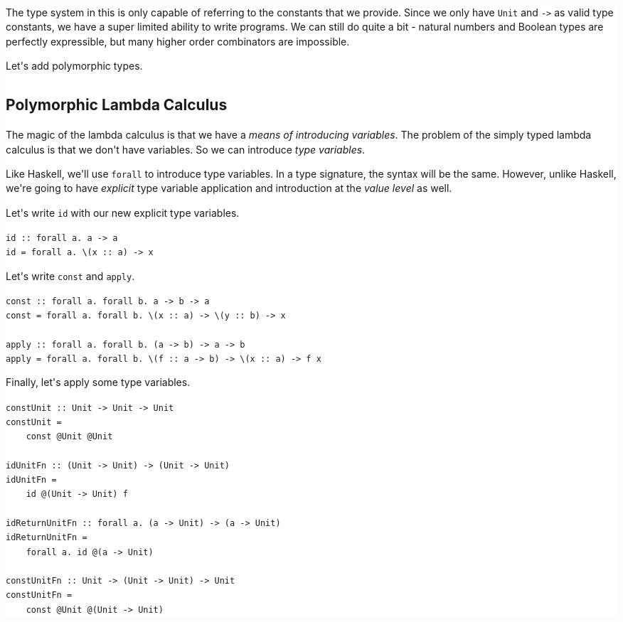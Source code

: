 The type system in this is only capable of referring to the constants that we provide.
Since we only have `Unit` and `->` as valid type constants, we have a super limited ability to write programs.
We can still do quite a bit - natural numbers and Boolean types are perfectly expressible, but many higher order combinators are impossible.

Let's add polymorphic types.

## Polymorphic Lambda Calculus

The magic of the lambda calculus is that we have a *means of introducing variables*.
The problem of the simply typed lambda calculus is that we don't have variables.
So we can introduce *type variables*.

Like Haskell, we'll use `forall` to introduce type variables.
In a type signature, the syntax will be the same.
However, unlike Haskell, we're going to have *explicit* type variable application and introduction at the *value level* as well.

Let's write `id` with our new explicit type variables.

```
id :: forall a. a -> a
id = forall a. \(x :: a) -> x
```

Let's write `const` and `apply`.

```
const :: forall a. forall b. a -> b -> a
const = forall a. forall b. \(x :: a) -> \(y :: b) -> x

apply :: forall a. forall b. (a -> b) -> a -> b
apply = forall a. forall b. \(f :: a -> b) -> \(x :: a) -> f x
```

Finally, let's apply some type variables.

```
constUnit :: Unit -> Unit -> Unit
constUnit = 
    const @Unit @Unit 

idUnitFn :: (Unit -> Unit) -> (Unit -> Unit)
idUnitFn = 
    id @(Unit -> Unit) f

idReturnUnitFn :: forall a. (a -> Unit) -> (a -> Unit)
idReturnUnitFn =
    forall a. id @(a -> Unit)

constUnitFn :: Unit -> (Unit -> Unit) -> Unit
constUnitFn = 
    const @Unit @(Unit -> Unit)
```
